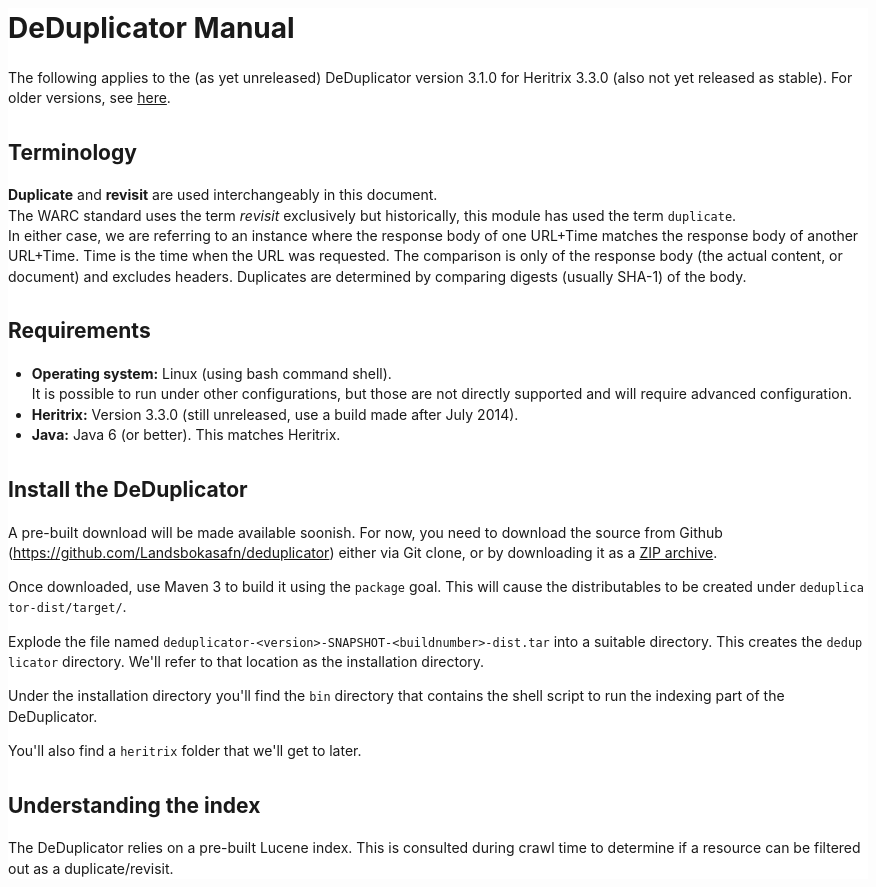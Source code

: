 # DeDuplicator Manual

The following applies to the (as yet unreleased) DeDuplicator version 3.1.0 for Heritrix 3.3.0 (also not yet 
released as stable). For older versions, see [here](started-old.html).

## Terminology

**Duplicate** and **revisit** are used interchangeably in this document.  
The WARC standard uses the term *revisit* exclusively but historically, this module has used the term `duplicate`.  
In either case, we are referring to an instance where the response body of one URL+Time matches the response body of another URL+Time. Time is the time when the URL was requested. The comparison is only of the response body (the actual content, or document) and excludes headers. Duplicates are determined by comparing digests (usually SHA-1) of the body.


## Requirements

 * **Operating system:** Linux (using bash command shell).  
   It is possible to run under other configurations, but those are not directly supported and will require
   advanced configuration.
 * **Heritrix:** Version 3.3.0 (still unreleased, use a build made after July 2014).
 * **Java:** Java 6 (or better). This matches Heritrix. 

## Install the DeDuplicator

A pre-built download will be made available soonish. For now, you need to download the source from Github 
(https://github.com/Landsbokasafn/deduplicator) either via Git clone, or by downloading it as a 
[ZIP archive](https://github.com/Landsbokasafn/deduplicator.git).

Once downloaded, use Maven 3 to build it using the `package` goal. This will cause the distributables to be 
created under `deduplicator-dist/target/`.

Explode the file named `deduplicator-<version>-SNAPSHOT-<buildnumber>-dist.tar` into a suitable 
directory. This creates the `deduplicator` directory. We'll refer to that location as the installation directory.

Under the installation directory you'll find the `bin` directory that contains the shell script to run the indexing
part of the DeDuplicator.

You'll also find a `heritrix` folder that we'll get to later.

## Understanding the index

The DeDuplicator relies on a pre-built Lucene index. This is consulted during crawl time to determine if a resource
can be filtered out as a duplicate/revisit.
